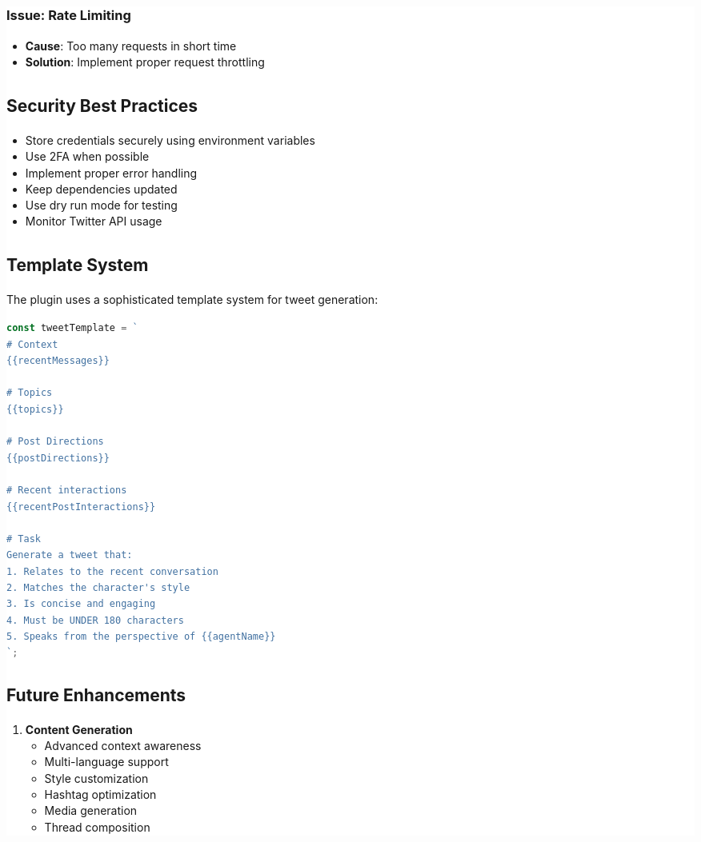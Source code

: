 ### Issue: Rate Limiting
- **Cause**: Too many requests in short time
- **Solution**: Implement proper request throttling

## Security Best Practices

- Store credentials securely using environment variables
- Use 2FA when possible
- Implement proper error handling
- Keep dependencies updated
- Use dry run mode for testing
- Monitor Twitter API usage

## Template System

The plugin uses a sophisticated template system for tweet generation:

```typescript
const tweetTemplate = `
# Context
{{recentMessages}}

# Topics
{{topics}}

# Post Directions
{{postDirections}}

# Recent interactions
{{recentPostInteractions}}

# Task
Generate a tweet that:
1. Relates to the recent conversation
2. Matches the character's style
3. Is concise and engaging
4. Must be UNDER 180 characters
5. Speaks from the perspective of {{agentName}}
`;
```

## Future Enhancements

1. **Content Generation**
   - Advanced context awareness
   - Multi-language support
   - Style customization
   - Hashtag optimization
   - Media generation
   - Thread composition
